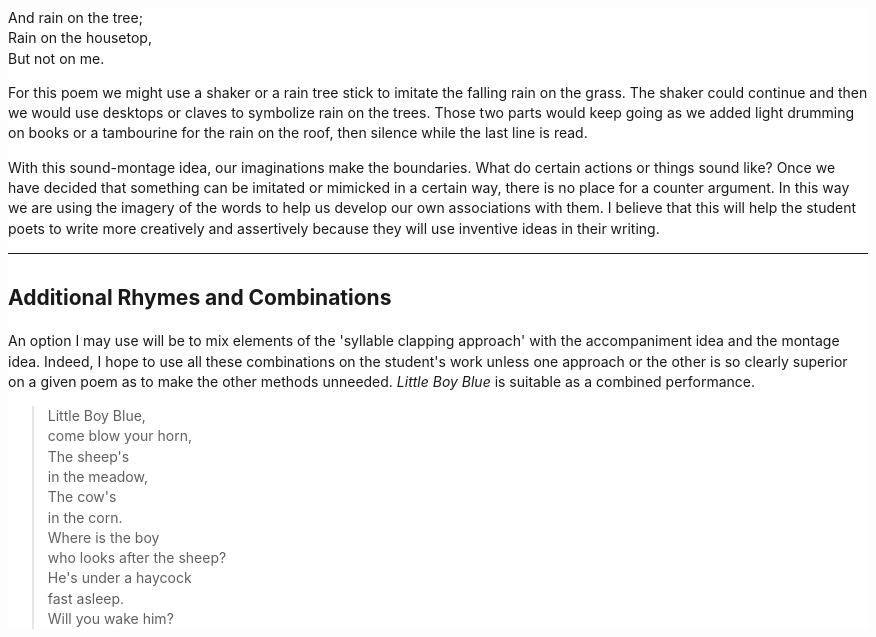 <dt>
And rain on the tree;
<dt>
Rain on the housetop,
<dt>
But not on me.
</dt>
</dt>
</dt>
</dt>
</dl>
</blockquote>
<p>
For this poem we might use a shaker or a rain tree stick to imitate the falling rain on the grass. The shaker could continue and then we would use desktops or claves to symbolize rain on the trees. Those two parts would keep going as we added light drumming on books or a tambourine for the rain on the roof, then silence while the last line is read.
</p>
<p>
With this sound-montage idea, our imaginations make the boundaries. What do certain actions or things sound like? Once we have decided that something can be imitated or mimicked in a certain way, there is no place for a counter argument. In this way we are using the imagery of the words to help us develop our own associations with them. I believe that this will help the student poets to write more creatively and assertively because they will use inventive ideas in their writing.
</p>
<hr/>
<h2>
Additional Rhymes and Combinations
</h2>
<p>
An option I may use will be to mix elements of the 'syllable clapping approach' with the accompaniment idea and the montage idea. Indeed, I hope to use all these combinations on the student's work unless one approach or the other is so clearly superior on a given poem as to make the other methods unneeded.
<i>
Little Boy Blue
</i>
is suitable as a combined performance.
</p>
<blockquote>
<dl>
<dt>
Little Boy Blue,
<dt>
come blow your horn,
<dt>
The sheep's
<dt>
in the meadow,
<dt>
The cow's
<dt>
in the corn.
<dt>
Where is the boy
<dt>
who looks after the sheep?
<dt>
He's under a haycock
<dt>
fast asleep.
<dt>
Will you wake him?
<dt>